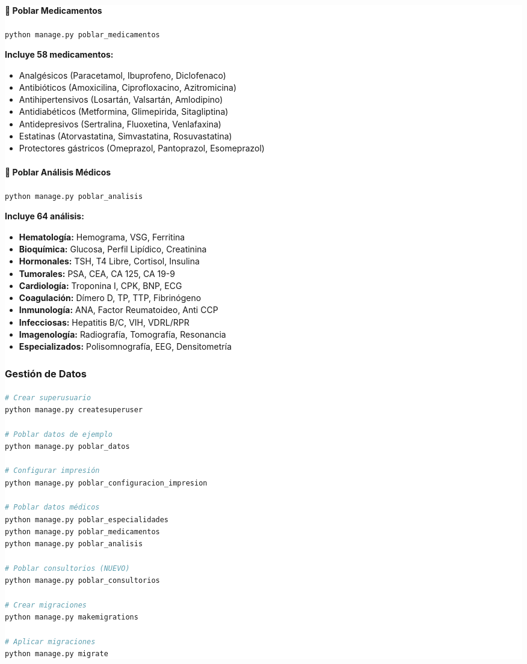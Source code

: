 #### 💊 Poblar Medicamentos
```bash
python manage.py poblar_medicamentos
```
**Incluye 58 medicamentos:**
- Analgésicos (Paracetamol, Ibuprofeno, Diclofenaco)
- Antibióticos (Amoxicilina, Ciprofloxacino, Azitromicina)
- Antihipertensivos (Losartán, Valsartán, Amlodipino)
- Antidiabéticos (Metformina, Glimepirida, Sitagliptina)
- Antidepresivos (Sertralina, Fluoxetina, Venlafaxina)
- Estatinas (Atorvastatina, Simvastatina, Rosuvastatina)
- Protectores gástricos (Omeprazol, Pantoprazol, Esomeprazol)

#### 🔬 Poblar Análisis Médicos
```bash
python manage.py poblar_analisis
```
**Incluye 64 análisis:**
- **Hematología:** Hemograma, VSG, Ferritina
- **Bioquímica:** Glucosa, Perfil Lipídico, Creatinina
- **Hormonales:** TSH, T4 Libre, Cortisol, Insulina
- **Tumorales:** PSA, CEA, CA 125, CA 19-9
- **Cardiología:** Troponina I, CPK, BNP, ECG
- **Coagulación:** Dímero D, TP, TTP, Fibrinógeno
- **Inmunología:** ANA, Factor Reumatoideo, Anti CCP
- **Infecciosas:** Hepatitis B/C, VIH, VDRL/RPR
- **Imagenología:** Radiografía, Tomografía, Resonancia
- **Especializados:** Polisomnografía, EEG, Densitometría

### Gestión de Datos
```bash
# Crear superusuario
python manage.py createsuperuser

# Poblar datos de ejemplo
python manage.py poblar_datos

# Configurar impresión
python manage.py poblar_configuracion_impresion

# Poblar datos médicos
python manage.py poblar_especialidades
python manage.py poblar_medicamentos
python manage.py poblar_analisis

# Poblar consultorios (NUEVO)
python manage.py poblar_consultorios

# Crear migraciones
python manage.py makemigrations

# Aplicar migraciones
python manage.py migrate
```
